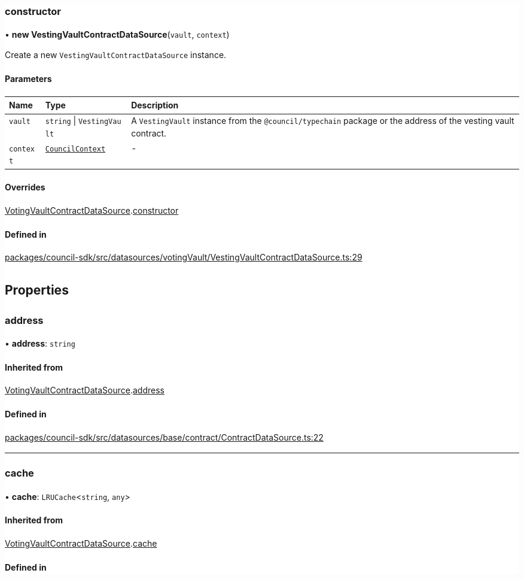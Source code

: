 ### constructor

• **new VestingVaultContractDataSource**(`vault`, `context`)

Create a new `VestingVaultContractDataSource` instance.

#### Parameters

| Name | Type | Description |
| :------ | :------ | :------ |
| `vault` | `string` \| `VestingVault` | A `VestingVault` instance from the `@council/typechain` package or the address of the vesting vault contract. |
| `context` | [`CouncilContext`](CouncilContext.md) | - |

#### Overrides

[VotingVaultContractDataSource](VotingVaultContractDataSource.md).[constructor](VotingVaultContractDataSource.md#constructor)

#### Defined in

[packages/council-sdk/src/datasources/votingVault/VestingVaultContractDataSource.ts:29](https://github.com/delv-tech/council-monorepo/blob/c29492c/packages/council-sdk/src/datasources/votingVault/VestingVaultContractDataSource.ts#L29)

## Properties

### address

• **address**: `string`

#### Inherited from

[VotingVaultContractDataSource](VotingVaultContractDataSource.md).[address](VotingVaultContractDataSource.md#address)

#### Defined in

[packages/council-sdk/src/datasources/base/contract/ContractDataSource.ts:22](https://github.com/delv-tech/council-monorepo/blob/c29492c/packages/council-sdk/src/datasources/base/contract/ContractDataSource.ts#L22)

___

### cache

• **cache**: `LRUCache`<`string`, `any`\>

#### Inherited from

[VotingVaultContractDataSource](VotingVaultContractDataSource.md).[cache](VotingVaultContractDataSource.md#cache)

#### Defined in
